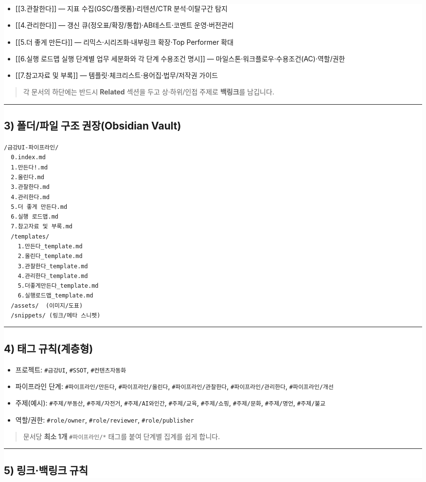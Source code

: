 - [[3.관찰한다]] — 지표 수집(GSC/플랫폼)·리텐션/CTR 분석·이탈구간 탐지
    
- [[4.관리한다]] — 갱신 큐(정오표/확장/통합)·AB테스트·코멘트 운영·버전관리
    
- [[5.더 좋게 만든다]] — 리믹스·시리즈화·내부링크 확장·Top Performer 확대
    
- [[6.실행 로드맵 실행 단계별 업무 세분화와 각 단계 수용조건 명시]] — 마일스톤·워크플로우·수용조건(AC)·역할/권한
    
- [[7.참고자료 및 부록]] — 템플릿·체크리스트·용어집·법무/저작권 가이드
    

> 각 문서의 하단에는 반드시 **Related** 섹션을 두고 상·하위/인접 주제로 **백링크**를 남깁니다.

---

## 3) 폴더/파일 구조 권장(Obsidian Vault)

```
/금강UI-파이프라인/
  0.index.md
  1.만든다!.md
  2.올린다.md
  3.관찰한다.md
  4.관리한다.md
  5.더 좋게 만든다.md
  6.실행 로드맵.md
  7.참고자료 및 부록.md
  /templates/
    1.만든다_template.md
    2.올린다_template.md
    3.관찰한다_template.md
    4.관리한다_template.md
    5.더좋게만든다_template.md
    6.실행로드맵_template.md
  /assets/  (이미지/도표)
  /snippets/ (링크/메타 스니펫)
```

---

## 4) 태그 규칙(계층형)

- 프로젝트: `#금강UI`, `#SSOT`, `#컨텐츠자동화`
    
- 파이프라인 단계: `#파이프라인/만든다`, `#파이프라인/올린다`, `#파이프라인/관찰한다`, `#파이프라인/관리한다`, `#파이프라인/개선`
    
- 주제(예시): `#주제/부동산`, `#주제/자전거`, `#주제/AI와인간`, `#주제/교육`, `#주제/쇼핑`, `#주제/문화`, `#주제/명언`, `#주제/불교`
    
- 역할/권한: `#role/owner`, `#role/reviewer`, `#role/publisher`
    

> 문서당 **최소 1개** `#파이프라인/*` 태그를 붙여 단계별 집계를 쉽게 합니다.

---

## 5) 링크·백링크 규칙

